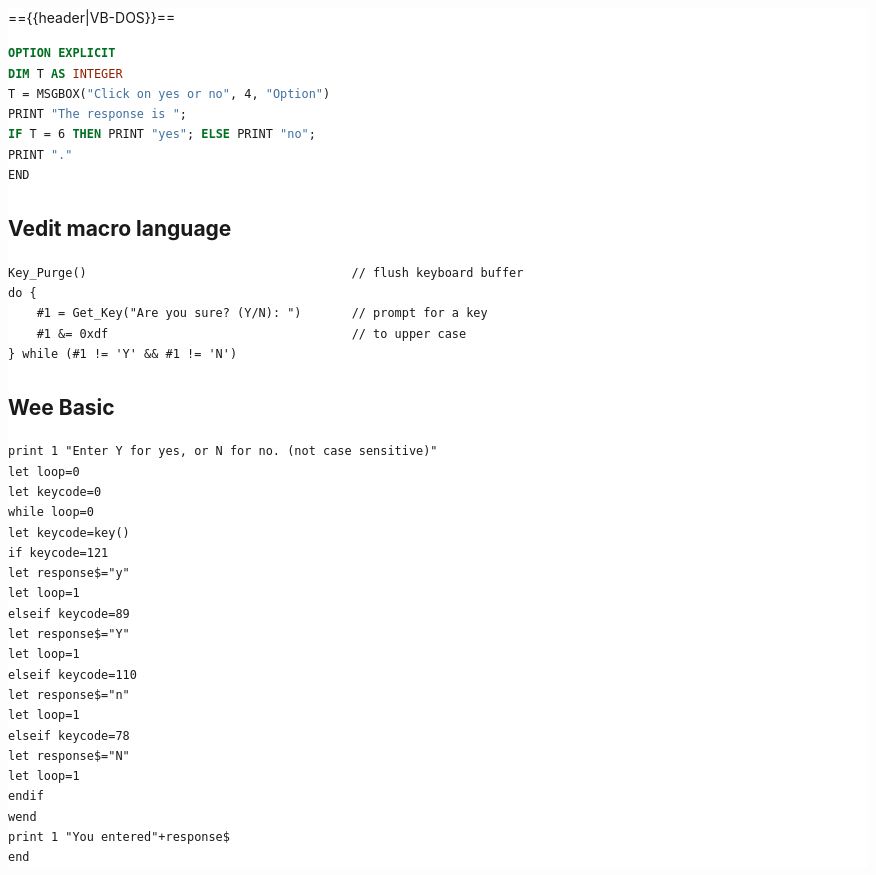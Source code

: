 
=={{header|VB-DOS}}==

```vb
OPTION EXPLICIT
DIM T AS INTEGER
T = MSGBOX("Click on yes or no", 4, "Option")
PRINT "The response is ";
IF T = 6 THEN PRINT "yes"; ELSE PRINT "no";
PRINT "."
END
```



## Vedit macro language


```vedit
Key_Purge()                                     // flush keyboard buffer
do {
    #1 = Get_Key("Are you sure? (Y/N): ")       // prompt for a key
    #1 &= 0xdf                                  // to upper case
} while (#1 != 'Y' && #1 != 'N')
```



## Wee Basic


```Wee Basic
print 1 "Enter Y for yes, or N for no. (not case sensitive)"
let loop=0
let keycode=0
while loop=0
let keycode=key()
if keycode=121
let response$="y"
let loop=1
elseif keycode=89
let response$="Y"
let loop=1
elseif keycode=110
let response$="n"
let loop=1
elseif keycode=78
let response$="N"
let loop=1
endif
wend
print 1 "You entered"+response$
end
```


